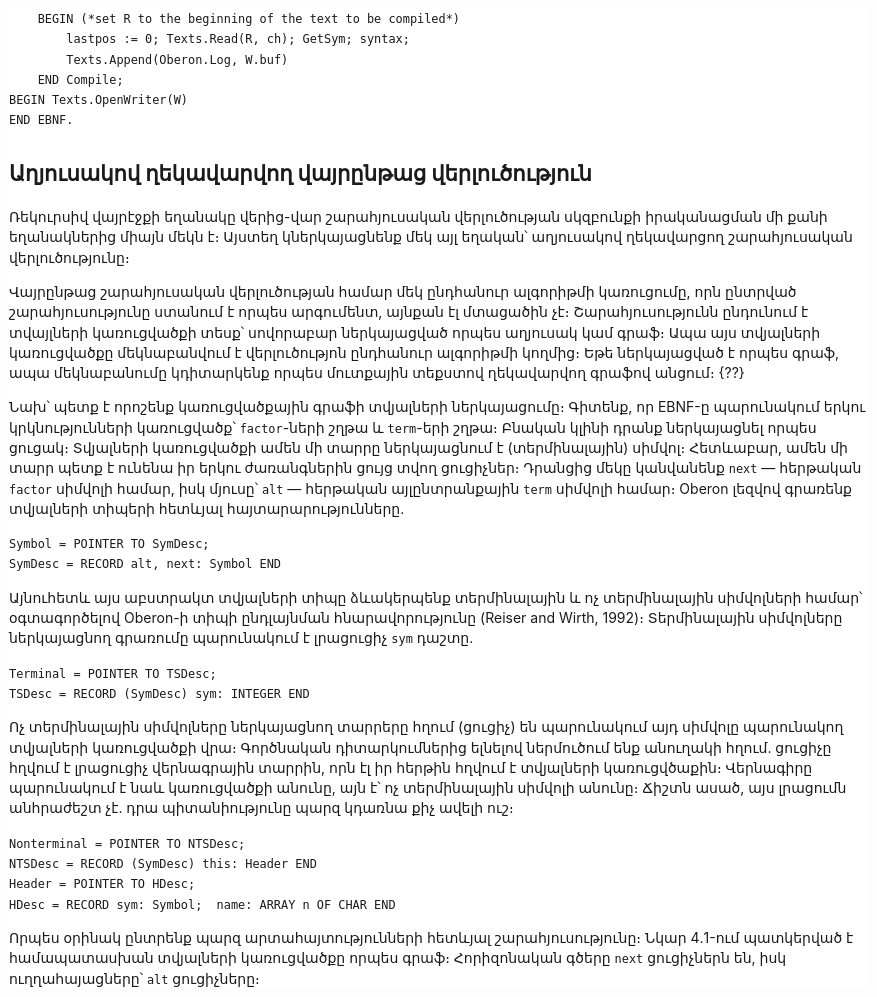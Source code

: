 ````
    BEGIN (*set R to the beginning of the text to be compiled*)
        lastpos := 0; Texts.Read(R, ch); GetSym; syntax;
        Texts.Append(Oberon.Log, W.buf)
    END Compile;
BEGIN Texts.OpenWriter(W)
END EBNF.
````


## Աղյուսակով ղեկավարվող վայրընթաց վերլուծություն

Ռեկուրսիվ վայրէջքի եղանակը վերից-վար շարահյուսական վերլուծության սկզբունքի իրականացման մի քանի եղանակներից միայն մեկն է։ Այստեղ կներկայացնենք մեկ այլ եղական՝ աղյուսակով ղեկավարցող շարահյուսական վերլուծությունը։

Վայրընթաց շարահյուսական վերլուծության համար մեկ ընդհանուր ալգորիթմի կառուցումը, որն ընտրված շարահյուսությունը ստանում է որպես արգումենտ, այնքան էլ մտացածին չէ։ Շարահյուսությունն ընդունում է տվայլների կառուցվածքի տեսք՝ սովորաբար ներկայացված որպես աղյուսակ կամ գրաֆ։ Ապա այս տվյալների կառուցվածքը մեկնաբանվում է վերլուծությոն ընդհանուր ալգորիթմի կողմից։ Եթե ներկայացված է որպես գրաֆ, ապա մեկնաբանումը կդիտարկենք որպես մուտքային տեքստով ղեկավարվող գրաֆով անցում։ {??}

Նախ՝ պետք է որոշենք կառուցվածքային գրաֆի տվյալների ներկայացումը։ Գիտենք, որ EBNF-ը պարունակում երկու կրկնությունների կառուցվածք՝ `factor`-ների շղթա և `term`-երի շղթա։ Բնական կլինի դրանք ներկայացնել որպես ցուցակ։ Տվյալների կառուցվածքի ամեն մի տարրը ներկայացնում է (տերմինալային) սիմվոլ։ Հետևաբար, ամեն մի տարր պետք է ունենա իր երկու ժառանգներին ցույց տվող ցուցիչներ։ Դրանցից մեկը կանվանենք `next` ― հերթական `factor` սիմվոլի համար, իսկ մյուսը՝ `alt` ―  հերթական այլընտրանքային `term` սիմվոլի համար։ Oberon լեզվով գրառենք տվյալների տիպերի հետևյալ հայտարարությունները․

````
Symbol = POINTER TO SymDesc;
SymDesc = RECORD alt, next: Symbol END
````

Այնուհետև այս աբստրակտ տվյալների տիպը ձևակերպենք տերմինալային և ոչ տերմինալային սիմվոլների համար՝ օգտագործելով Oberon-ի տիպի ընդլայնման հնարավորությունը (Reiser and Wirth, 1992)։ Տերմինալային սիմվոլները ներկայացնող գրառումը պարունակում է լրացուցիչ `sym` դաշտը․

````
Terminal = POINTER TO TSDesc;
TSDesc = RECORD (SymDesc) sym: INTEGER END
````

Ոչ տերմինալային սիմվոլները ներկայացնող տարրերը հղում (ցուցիչ) են պարունակում այդ սիմվոլը պարունակող տվյալների կառուցվածքի վրա։ Գործնական դիտարկումներից ելնելով ներմուծում ենք անուղակի հղում․ ցուցիչը հղվում է լրացուցիչ վերնագրային տարրին, որն էլ իր հերթին հղվում է տվյալների կառուցվծաքին։ Վերնագիրը պարունակում է նաև կառուցվածքի անունը, այն է՝ ոչ տերմինալային սիմվոլի անունը։ Ճիշտն ասած, այս լրացումն անհրաժեշտ չէ․ դրա պիտանիությունը պարզ կդառնա քիչ ավելի ուշ։

````
Nonterminal = POINTER TO NTSDesc;
NTSDesc = RECORD (SymDesc) this: Header END
Header = POINTER TO HDesc;
HDesc = RECORD sym: Symbol;  name: ARRAY n OF CHAR END
````

Որպես օրինակ ընտրենք պարզ արտահայտությունների հետևյալ շարահյուսությունը։ Նկար 4․1-ում պատկերված է համապատասխան տվյալների կառուցվածքը որպես գրաֆ։ Հորիզոնական գծերը `next` ցուցիչներն են, իսկ ուղղահայացները՝ `alt` ցուցիչները։
